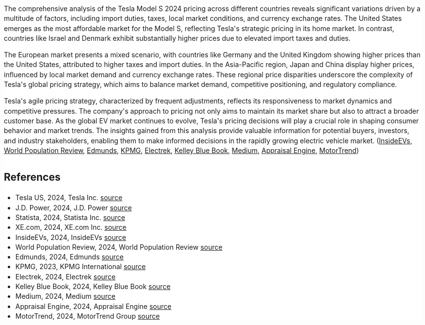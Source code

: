 The comprehensive analysis of the Tesla Model S 2024 pricing across different countries reveals significant variations driven by a multitude of factors, including import duties, taxes, local market conditions, and currency exchange rates. The United States emerges as the most affordable market for the Model S, reflecting Tesla's strategic pricing in its home market. In contrast, countries like Israel and Denmark exhibit substantially higher prices due to elevated import taxes and duties.

The European market presents a mixed scenario, with countries like Germany and the United Kingdom showing higher prices than the United States, attributed to higher taxes and import duties. In the Asia-Pacific region, Japan and China display higher prices, influenced by local market demand and currency exchange rates. These regional price disparities underscore the complexity of Tesla's global pricing strategy, which aims to balance market demand, competitive positioning, and regulatory compliance.

Tesla's agile pricing strategy, characterized by frequent adjustments, reflects its responsiveness to market dynamics and competitive pressures. The company's approach to pricing not only aims to maintain its market share but also to attract a broader customer base. As the global EV market continues to evolve, Tesla's pricing decisions will play a crucial role in shaping consumer behavior and market trends. The insights gained from this analysis provide valuable information for potential buyers, investors, and industry stakeholders, enabling them to make informed decisions in the rapidly growing electric vehicle market. ([InsideEVs](https://insideevs.com/news/527399/cheapest-expensive-countries-tesla-models/), [World Population Review](https://worldpopulationreview.com/country-rankings/tesla-sales-by-country), [Edmunds](https://www.edmunds.com/tesla/model-s/), [KPMG](https://home.kpmg/xx/en/home/insights/2023/02/the-truth-about-customer-loyalty.html), [Electrek](https://electrek.co), [Kelley Blue Book](https://www.kbb.com/electric-vehicle-depreciation-report/), [Medium](https://medium.com/@keesupc/analyzing-teslas-pricing-strategy-c90cc1088b1c), [Appraisal Engine](https://appraisalengine.com/wp-content/uploads/Tesla-Sales-and-Pricing-Trends-for-2024.pdf), [MotorTrend](https://www.motortrend.com/cars/tesla/model-s/2024))

## References
- Tesla US, 2024, Tesla Inc. [source](https://www.tesla.com)
- J.D. Power, 2024, J.D. Power [source](https://www.jdpower.com)
- Statista, 2024, Statista Inc. [source](https://www.statista.com)
- XE.com, 2024, XE.com Inc. [source](https://www.xe.com)
- InsideEVs, 2024, InsideEVs [source](https://insideevs.com/news/527399/cheapest-expensive-countries-tesla-models/)
- World Population Review, 2024, World Population Review [source](https://worldpopulationreview.com/country-rankings/tesla-sales-by-country)
- Edmunds, 2024, Edmunds [source](https://www.edmunds.com/tesla/model-s/)
- KPMG, 2023, KPMG International [source](https://home.kpmg/xx/en/home/insights/2023/02/the-truth-about-customer-loyalty.html)
- Electrek, 2024, Electrek [source](https://electrek.co)
- Kelley Blue Book, 2024, Kelley Blue Book [source](https://www.kbb.com/electric-vehicle-depreciation-report/)
- Medium, 2024, Medium [source](https://medium.com/@keesupc/analyzing-teslas-pricing-strategy-c90cc1088b1c)
- Appraisal Engine, 2024, Appraisal Engine [source](https://appraisalengine.com/wp-content/uploads/Tesla-Sales-and-Pricing-Trends-for-2024.pdf)
- MotorTrend, 2024, MotorTrend Group [source](https://www.motortrend.com/cars/tesla/model-s/2024/)
